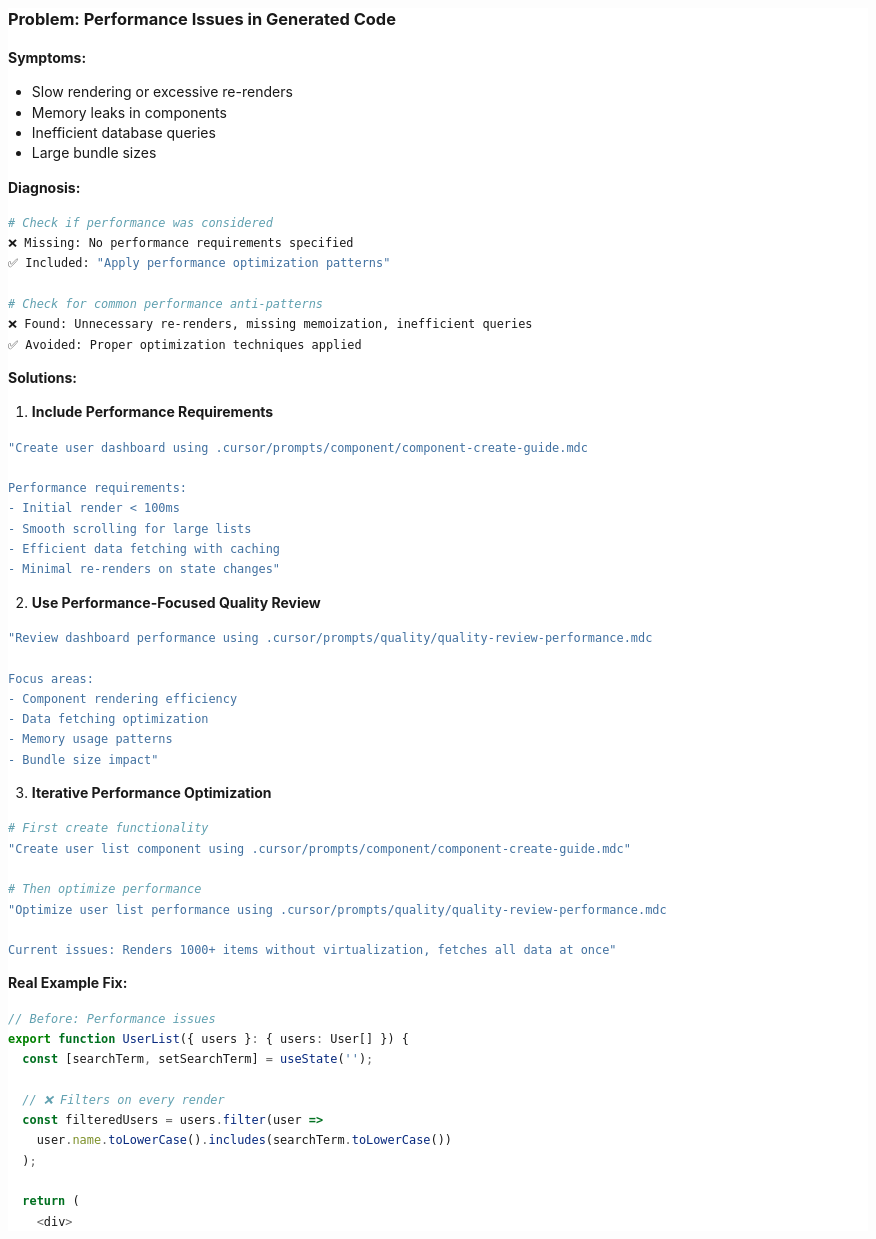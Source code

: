 
### **Problem: Performance Issues in Generated Code**

**Symptoms:**
- Slow rendering or excessive re-renders
- Memory leaks in components
- Inefficient database queries
- Large bundle sizes

**Diagnosis:**
```bash
# Check if performance was considered
❌ Missing: No performance requirements specified
✅ Included: "Apply performance optimization patterns"

# Check for common performance anti-patterns
❌ Found: Unnecessary re-renders, missing memoization, inefficient queries
✅ Avoided: Proper optimization techniques applied
```

**Solutions:**

1. **Include Performance Requirements**
```bash
"Create user dashboard using .cursor/prompts/component/component-create-guide.mdc

Performance requirements:
- Initial render < 100ms
- Smooth scrolling for large lists
- Efficient data fetching with caching
- Minimal re-renders on state changes"
```

2. **Use Performance-Focused Quality Review**
```bash
"Review dashboard performance using .cursor/prompts/quality/quality-review-performance.mdc

Focus areas:
- Component rendering efficiency
- Data fetching optimization
- Memory usage patterns
- Bundle size impact"
```

3. **Iterative Performance Optimization**
```bash
# First create functionality
"Create user list component using .cursor/prompts/component/component-create-guide.mdc"

# Then optimize performance
"Optimize user list performance using .cursor/prompts/quality/quality-review-performance.mdc

Current issues: Renders 1000+ items without virtualization, fetches all data at once"
```

**Real Example Fix:**
```typescript
// Before: Performance issues
export function UserList({ users }: { users: User[] }) {
  const [searchTerm, setSearchTerm] = useState('');
  
  // ❌ Filters on every render
  const filteredUsers = users.filter(user => 
    user.name.toLowerCase().includes(searchTerm.toLowerCase())
  );
  
  return (
    <div>
```